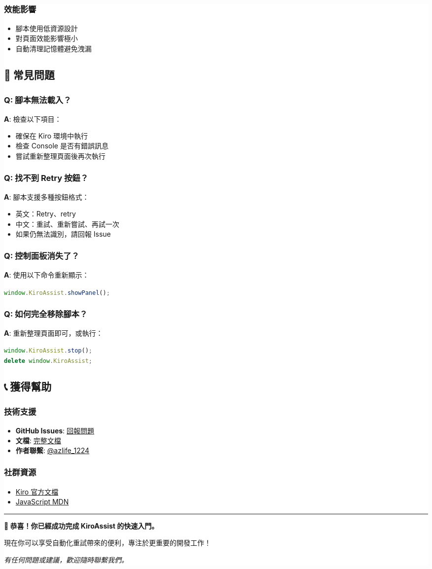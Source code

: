 ### 效能影響

- 腳本使用低資源設計
- 對頁面效能影響極小
- 自動清理記憶體避免洩漏

## 🐛 常見問題

### Q: 腳本無法載入？

**A**: 檢查以下項目：

- 確保在 Kiro 環境中執行
- 檢查 Console 是否有錯誤訊息
- 嘗試重新整理頁面後再次執行

### Q: 找不到 Retry 按鈕？

**A**: 腳本支援多種按鈕格式：

- 英文：Retry、retry
- 中文：重試、重新嘗試、再試一次
- 如果仍無法識別，請回報 Issue

### Q: 控制面板消失了？

**A**: 使用以下命令重新顯示：

```javascript
window.KiroAssist.showPanel();
```

### Q: 如何完全移除腳本？

**A**: 重新整理頁面即可，或執行：

```javascript
window.KiroAssist.stop();
delete window.KiroAssist;
```

## 📞 獲得幫助

### 技術支援

- **GitHub Issues**: [回報問題](https://github.com/s123104/KiroAssist/issues)
- **文檔**: [完整文檔](../README.md)
- **作者聯繫**: [@azlife_1224](https://www.threads.net/@azlife_1224)

### 社群資源

- [Kiro 官方文檔](https://kiro.dev/docs)
- [JavaScript MDN](https://developer.mozilla.org/zh-TW/docs/Web/JavaScript)

---

**🎉 恭喜！你已經成功完成 KiroAssist 的快速入門。**

現在你可以享受自動化重試帶來的便利，專注於更重要的開發工作！

_有任何問題或建議，歡迎隨時聯繫我們。_
